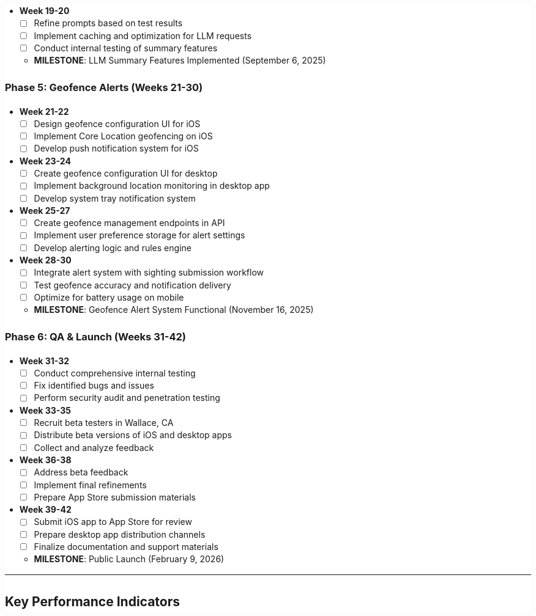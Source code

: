 - **Week 19-20**
  - [ ] Refine prompts based on test results
  - [ ] Implement caching and optimization for LLM requests
  - [ ] Conduct internal testing of summary features
  - **MILESTONE**: LLM Summary Features Implemented (September 6, 2025)

### Phase 5: Geofence Alerts (Weeks 21-30)
- **Week 21-22**
  - [ ] Design geofence configuration UI for iOS
  - [ ] Implement Core Location geofencing on iOS
  - [ ] Develop push notification system for iOS

- **Week 23-24**
  - [ ] Create geofence configuration UI for desktop
  - [ ] Implement background location monitoring in desktop app
  - [ ] Develop system tray notification system

- **Week 25-27**
  - [ ] Create geofence management endpoints in API
  - [ ] Implement user preference storage for alert settings
  - [ ] Develop alerting logic and rules engine

- **Week 28-30**
  - [ ] Integrate alert system with sighting submission workflow
  - [ ] Test geofence accuracy and notification delivery
  - [ ] Optimize for battery usage on mobile
  - **MILESTONE**: Geofence Alert System Functional (November 16, 2025)

### Phase 6: QA & Launch (Weeks 31-42)
- **Week 31-32**
  - [ ] Conduct comprehensive internal testing
  - [ ] Fix identified bugs and issues
  - [ ] Perform security audit and penetration testing

- **Week 33-35**
  - [ ] Recruit beta testers in Wallace, CA
  - [ ] Distribute beta versions of iOS and desktop apps
  - [ ] Collect and analyze feedback

- **Week 36-38**
  - [ ] Address beta feedback
  - [ ] Implement final refinements
  - [ ] Prepare App Store submission materials

- **Week 39-42**
  - [ ] Submit iOS app to App Store for review
  - [ ] Prepare desktop app distribution channels
  - [ ] Finalize documentation and support materials
  - **MILESTONE**: Public Launch (February 9, 2026)

---

## Key Performance Indicators
